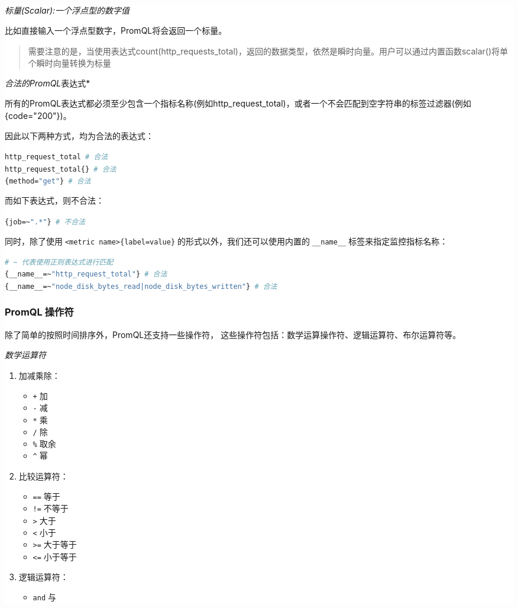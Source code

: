 *标量(Scalar):一个浮点型的数字值*

比如直接输入一个浮点型数字，PromQL将会返回一个标量。

> 需要注意的是，当使用表达式count(http_requests_total)，返回的数据类型，依然是瞬时向量。用户可以通过内置函数scalar()将单个瞬时向量转换为标量

*合法的PromQL*表达式*

所有的PromQL表达式都必须至少包含一个指标名称(例如http\_request\_total)，或者一个不会匹配到空字符串的标签过滤器(例如{code="200"})。

因此以下两种方式，均为合法的表达式：

```bash
http_request_total # 合法
http_request_total{} # 合法
{method="get"} # 合法
```

而如下表达式，则不合法：

```bash
{job=~".*"} # 不合法
```

同时，除了使用 `<metric name>{label=value}` 的形式以外，我们还可以使用内置的 `__name__` 标签来指定监控指标名称：

```bash
# ~ 代表使用正则表达式进行匹配
{__name__=~"http_request_total"} # 合法
{__name__=~"node_disk_bytes_read|node_disk_bytes_written"} # 合法
```

### PromQL 操作符

除了简单的按照时间排序外，PromQL还支持一些操作符， 这些操作符包括：数学运算操作符、逻辑运算符、布尔运算符等。

*数学运算符*

1. 加减乘除：

    - `+` 加
    - `-` 减
    - `*` 乘
    - `/` 除
    - `%` 取余
    - `^` 幂


2. 比较运算符：

    - `==` 等于
    - `!=` 不等于
    - `>` 大于
    - `<` 小于
    - `>=` 大于等于
    - `<=` 小于等于

3. 逻辑运算符：

    - `and` 与
